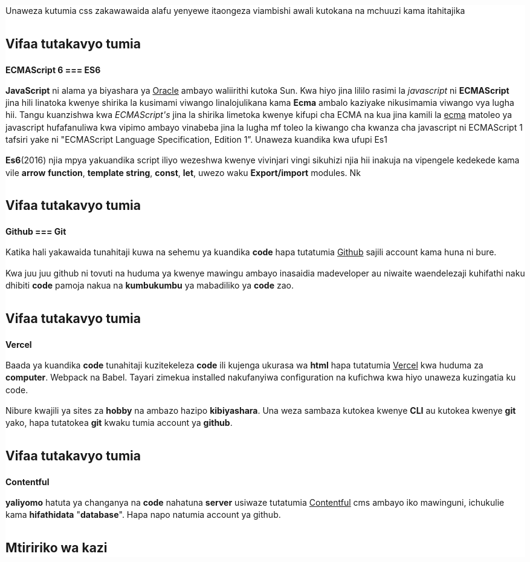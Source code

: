 Unaweza kutumia css zakawawaida alafu yenyewe itaongeza viambishi awali kutokana na mchuuzi kama itahitajika 



## Vifaa tutakavyo tumia 

**ECMAScript 6 === ES6**<a name="p3"></a>

**JavaScript** ni alama ya biyashara ya [Oracle](https://www.oracle.com/id/index.html) ambayo waliirithi kutoka Sun. Kwa hiyo jina lililo rasimi la *javascript* ni **ECMAScript** jina hili linatoka kwenye shirika la kusimami viwango linalojulikana kama **Ecma** ambalo kaziyake nikusimamia viwango vya lugha hii. Tangu kuanzishwa kwa *ECMAScript's* jina la shirika limetoka kwenye kifupi cha ECMA na kua jina kamili la [ecma](https://www.ecma-international.org/) matoleo ya javascript hufafanuliwa kwa vipimo ambayo vinabeba jina la lugha mf toleo la kiwango cha kwanza cha javascript ni ECMAScript 1 tafsiri yake ni "ECMAScript Language Specification, Edition 1”. Unaweza kuandika kwa ufupi Es1  

**Es6**(2016) njia mpya yakuandika script iliyo wezeshwa kwenye vivinjari vingi sikuhizi njia hii inakuja na vipengele kedekede kama vile **arrow** **function**, **template string**, **const**, **let**, uwezo waku **Export/import** modules. Nk 

## Vifaa tutakavyo tumia

**Github === Git**<a name="p4"></a>

Katika hali yakawaida tunahitaji kuwa na sehemu ya kuandika **code** hapa tutatumia [Github](https://github.com/login) sajili account kama huna ni bure. 

Kwa juu juu github ni tovuti  na huduma ya kwenye mawingu ambayo inasaidia madeveloper au niwaite waendelezaji kuhifathi naku dhibiti **code** pamoja nakua na **kumbukumbu** ya mabadiliko ya **code** zao.  

## Vifaa tutakavyo tumia

**Vercel**<a name="p5"></a>

Baada ya kuandika **code** tunahitaji kuzitekeleza **code** ili kujenga ukurasa wa **html** hapa tutatumia [Vercel](https://vercel.com/) kwa huduma za **computer**. Webpack na Babel. Tayari zimekua installed nakufanyiwa configuration na kufichwa kwa hiyo unaweza kuzingatia ku code. 

Nibure kwajili ya sites za **hobby** na ambazo hazipo **kibiyashara**. Una weza sambaza kutokea kwenye  **CLI** au kutokea kwenye **git** yako, hapa tutatokea **git** kwaku tumia account ya **github**. 

## Vifaa tutakavyo tumia

**Contentful**<a name="p6"></a>

**yaliyomo** hatuta ya changanya na **code** nahatuna **server** usiwaze tutatumia  [Contentful](https://www.contentful.com/ )  cms ambayo iko mawinguni, ichukulie kama **hifathidata** "**database**". Hapa napo natumia account ya github.

## Mtiririko wa kazi  
